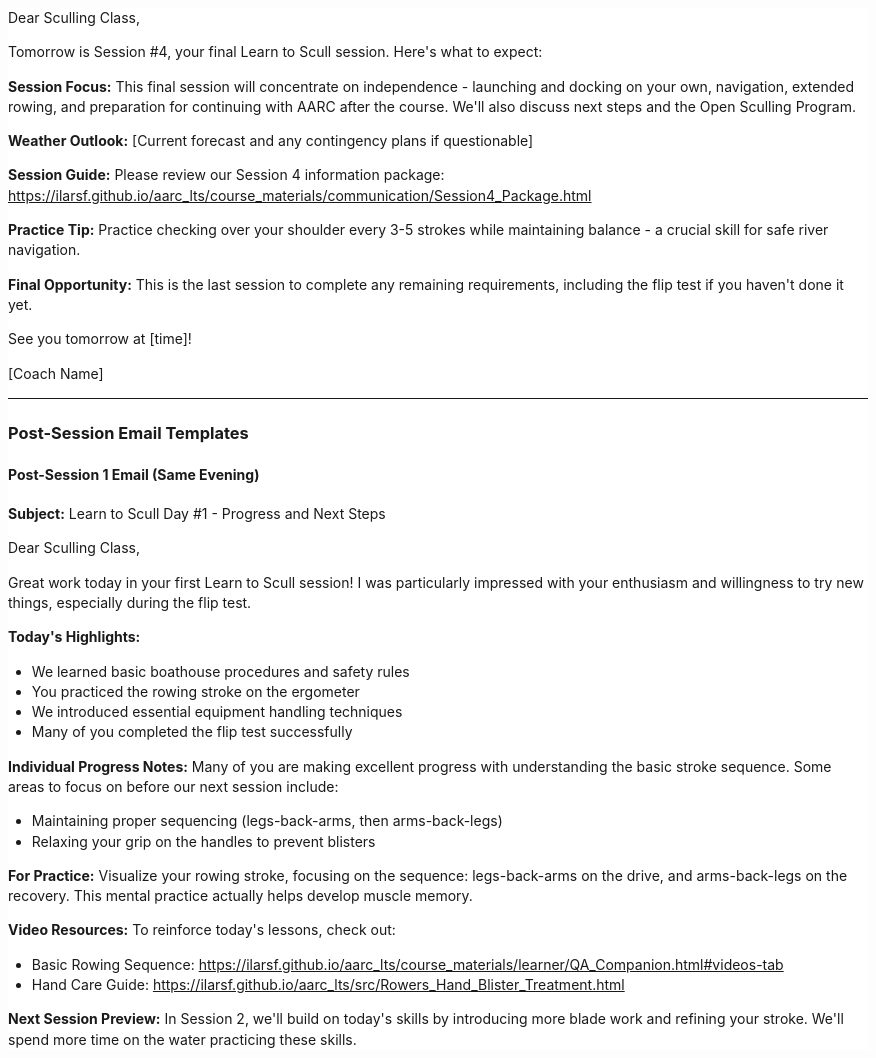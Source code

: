 Dear Sculling Class,

Tomorrow is Session #4, your final Learn to Scull session. Here's what to expect:

**Session Focus:** This final session will concentrate on independence - launching and docking on your own, navigation, extended rowing, and preparation for continuing with AARC after the course. We'll also discuss next steps and the Open Sculling Program.

**Weather Outlook:** [Current forecast and any contingency plans if questionable]

**Session Guide:** Please review our Session 4 information package:
https://ilarsf.github.io/aarc_lts/course_materials/communication/Session4_Package.html

**Practice Tip:** Practice checking over your shoulder every 3-5 strokes while maintaining balance - a crucial skill for safe river navigation.

**Final Opportunity:** This is the last session to complete any remaining requirements, including the flip test if you haven't done it yet.

See you tomorrow at [time]!

[Coach Name]

---

### Post-Session Email Templates

#### Post-Session 1 Email (Same Evening)
**Subject:** Learn to Scull Day #1 - Progress and Next Steps

Dear Sculling Class,

Great work today in your first Learn to Scull session! I was particularly impressed with your enthusiasm and willingness to try new things, especially during the flip test.

**Today's Highlights:**
- We learned basic boathouse procedures and safety rules
- You practiced the rowing stroke on the ergometer
- We introduced essential equipment handling techniques
- Many of you completed the flip test successfully

**Individual Progress Notes:**
Many of you are making excellent progress with understanding the basic stroke sequence. Some areas to focus on before our next session include:
- Maintaining proper sequencing (legs-back-arms, then arms-back-legs)
- Relaxing your grip on the handles to prevent blisters

**For Practice:**
Visualize your rowing stroke, focusing on the sequence: legs-back-arms on the drive, and arms-back-legs on the recovery. This mental practice actually helps develop muscle memory.

**Video Resources:**
To reinforce today's lessons, check out:
- Basic Rowing Sequence: https://ilarsf.github.io/aarc_lts/course_materials/learner/QA_Companion.html#videos-tab
- Hand Care Guide: https://ilarsf.github.io/aarc_lts/src/Rowers_Hand_Blister_Treatment.html

**Next Session Preview:**
In Session 2, we'll build on today's skills by introducing more blade work and refining your stroke. We'll spend more time on the water practicing these skills.
